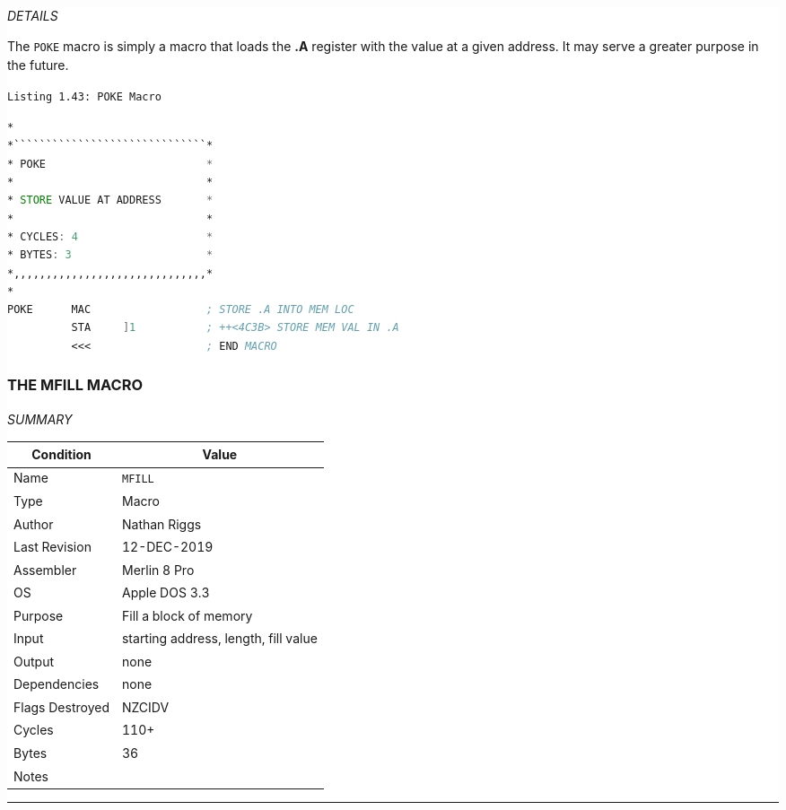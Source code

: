 
_DETAILS_

The `POKE` macro is simply a macro that loads the **.A** register with the value at a given address. It may serve a greater purpose in the future.

`Listing 1.43: POKE Macro`
```asm
*
*``````````````````````````````*
* POKE                         *
*                              *
* STORE VALUE AT ADDRESS       *
*                              *
* CYCLES: 4                    *
* BYTES: 3                     * 
*,,,,,,,,,,,,,,,,,,,,,,,,,,,,,,*
*
POKE      MAC                  ; STORE .A INTO MEM LOC
          STA     ]1           ; ++<4C3B> STORE MEM VAL IN .A
          <<<                  ; END MACRO
```

### THE MFILL MACRO

_SUMMARY_

| Condition | Value |
| --- | --- |
| Name | `MFILL` |
|  Type | Macro |
| Author | Nathan Riggs |
| Last Revision | 12-DEC-2019 |
| Assembler | Merlin 8 Pro |
| OS | Apple DOS 3.3 |
| Purpose | Fill a block of memory |
| Input | starting address, length, fill value |
| Output | none |
| Dependencies | none |
| Flags Destroyed | NZCIDV |
| Cycles | 110+ |
| Bytes | 36 |
| Notes |  |

---